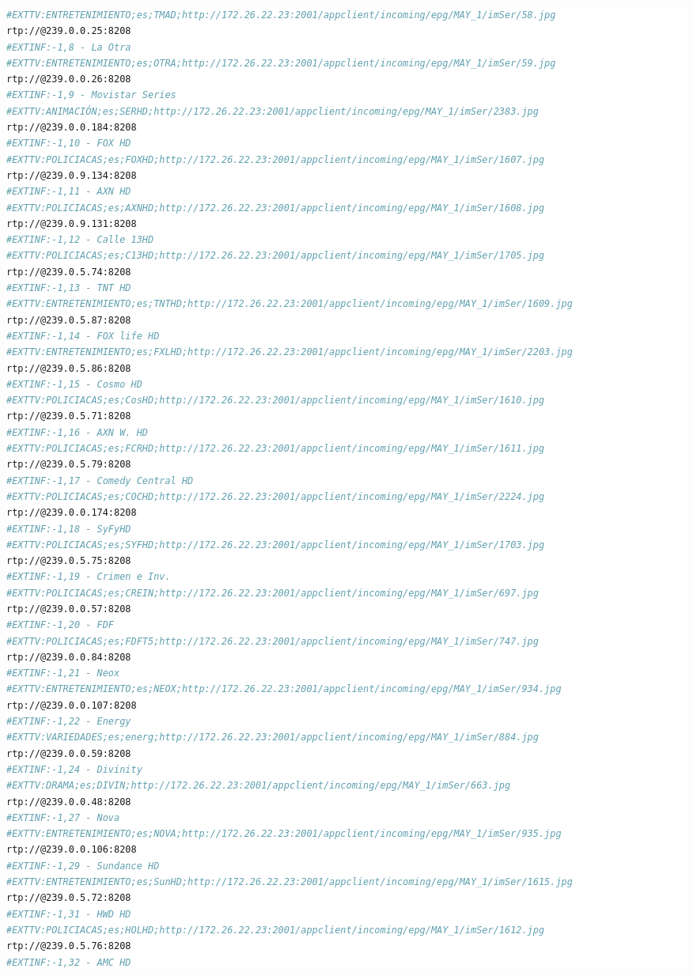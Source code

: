 ```bash
#EXTTV:ENTRETENIMIENTO;es;TMAD;http://172.26.22.23:2001/appclient/incoming/epg/MAY_1/imSer/58.jpg
rtp://@239.0.0.25:8208
#EXTINF:-1,8 - La Otra
#EXTTV:ENTRETENIMIENTO;es;OTRA;http://172.26.22.23:2001/appclient/incoming/epg/MAY_1/imSer/59.jpg
rtp://@239.0.0.26:8208
#EXTINF:-1,9 - Movistar Series
#EXTTV:ANIMACIÓN;es;SERHD;http://172.26.22.23:2001/appclient/incoming/epg/MAY_1/imSer/2383.jpg
rtp://@239.0.0.184:8208
#EXTINF:-1,10 - FOX HD
#EXTTV:POLICIACAS;es;FOXHD;http://172.26.22.23:2001/appclient/incoming/epg/MAY_1/imSer/1607.jpg
rtp://@239.0.9.134:8208
#EXTINF:-1,11 - AXN HD
#EXTTV:POLICIACAS;es;AXNHD;http://172.26.22.23:2001/appclient/incoming/epg/MAY_1/imSer/1608.jpg
rtp://@239.0.9.131:8208
#EXTINF:-1,12 - Calle 13HD
#EXTTV:POLICIACAS;es;C13HD;http://172.26.22.23:2001/appclient/incoming/epg/MAY_1/imSer/1705.jpg
rtp://@239.0.5.74:8208
#EXTINF:-1,13 - TNT HD
#EXTTV:ENTRETENIMIENTO;es;TNTHD;http://172.26.22.23:2001/appclient/incoming/epg/MAY_1/imSer/1609.jpg
rtp://@239.0.5.87:8208
#EXTINF:-1,14 - FOX life HD
#EXTTV:ENTRETENIMIENTO;es;FXLHD;http://172.26.22.23:2001/appclient/incoming/epg/MAY_1/imSer/2203.jpg
rtp://@239.0.5.86:8208
#EXTINF:-1,15 - Cosmo HD
#EXTTV:POLICIACAS;es;CosHD;http://172.26.22.23:2001/appclient/incoming/epg/MAY_1/imSer/1610.jpg
rtp://@239.0.5.71:8208
#EXTINF:-1,16 - AXN W. HD
#EXTTV:POLICIACAS;es;FCRHD;http://172.26.22.23:2001/appclient/incoming/epg/MAY_1/imSer/1611.jpg
rtp://@239.0.5.79:8208
#EXTINF:-1,17 - Comedy Central HD
#EXTTV:POLICIACAS;es;COCHD;http://172.26.22.23:2001/appclient/incoming/epg/MAY_1/imSer/2224.jpg
rtp://@239.0.0.174:8208
#EXTINF:-1,18 - SyFyHD
#EXTTV:POLICIACAS;es;SYFHD;http://172.26.22.23:2001/appclient/incoming/epg/MAY_1/imSer/1703.jpg
rtp://@239.0.5.75:8208
#EXTINF:-1,19 - Crimen e Inv.
#EXTTV:POLICIACAS;es;CREIN;http://172.26.22.23:2001/appclient/incoming/epg/MAY_1/imSer/697.jpg
rtp://@239.0.0.57:8208
#EXTINF:-1,20 - FDF
#EXTTV:POLICIACAS;es;FDFT5;http://172.26.22.23:2001/appclient/incoming/epg/MAY_1/imSer/747.jpg
rtp://@239.0.0.84:8208
#EXTINF:-1,21 - Neox
#EXTTV:ENTRETENIMIENTO;es;NEOX;http://172.26.22.23:2001/appclient/incoming/epg/MAY_1/imSer/934.jpg
rtp://@239.0.0.107:8208
#EXTINF:-1,22 - Energy
#EXTTV:VARIEDADES;es;energ;http://172.26.22.23:2001/appclient/incoming/epg/MAY_1/imSer/884.jpg
rtp://@239.0.0.59:8208
#EXTINF:-1,24 - Divinity
#EXTTV:DRAMA;es;DIVIN;http://172.26.22.23:2001/appclient/incoming/epg/MAY_1/imSer/663.jpg
rtp://@239.0.0.48:8208
#EXTINF:-1,27 - Nova
#EXTTV:ENTRETENIMIENTO;es;NOVA;http://172.26.22.23:2001/appclient/incoming/epg/MAY_1/imSer/935.jpg
rtp://@239.0.0.106:8208
#EXTINF:-1,29 - Sundance HD
#EXTTV:ENTRETENIMIENTO;es;SunHD;http://172.26.22.23:2001/appclient/incoming/epg/MAY_1/imSer/1615.jpg
rtp://@239.0.5.72:8208
#EXTINF:-1,31 - HWD HD
#EXTTV:POLICIACAS;es;HOLHD;http://172.26.22.23:2001/appclient/incoming/epg/MAY_1/imSer/1612.jpg
rtp://@239.0.5.76:8208
#EXTINF:-1,32 - AMC HD
```